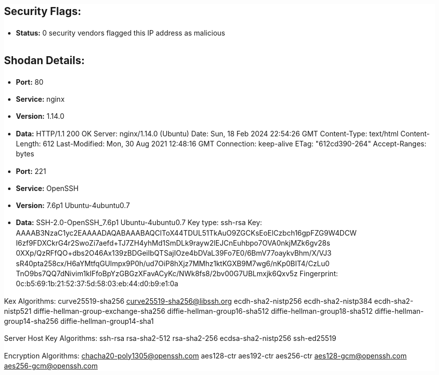 ## Security Flags:
- **Status:** 0 security vendors flagged this IP address as malicious

## Shodan Details:
- **Port:** 80
- **Service:** nginx
- **Version:** 1.14.0
- **Data:** HTTP/1.1 200 OK
Server: nginx/1.14.0 (Ubuntu)
Date: Sun, 18 Feb 2024 22:54:26 GMT
Content-Type: text/html
Content-Length: 612
Last-Modified: Mon, 30 Aug 2021 12:48:16 GMT
Connection: keep-alive
ETag: "612cd390-264"
Accept-Ranges: bytes



- **Port:** 221
- **Service:** OpenSSH
- **Version:** 7.6p1 Ubuntu-4ubuntu0.7
- **Data:** SSH-2.0-OpenSSH_7.6p1 Ubuntu-4ubuntu0.7
Key type: ssh-rsa
Key: AAAAB3NzaC1yc2EAAAADAQABAAABAQClToX44TDUL51TkAuO9ZGCKsEoElCzbch16gpFZG9W4DCW
I6zf9FDXCkrG4r2SwoZi7aefd+TJ7ZH4yhMd1SmDLk9rayw2lEJCnEuhbpo7OVA0nkjMZk6gv28s
0XXp/QzRFfQO+dbs2O46Ax139zBDGeiIbQTSajIOze4bDVaL39Fo7E0/6BmV77oaykvBhm/X/VJ3
sR40pta258cx/H6aYMtfqGUlmpx9P0h/ud7OiP8hXjz7MMhz1ktKGXB9M7wg6/nKp0BIT4/CzLu0
TnO9bs7QQ7dNivim1kIFfoBpYzGBGzXFavACyKc/NWk8fs8/2bv00G7UBLmxjk6Qxv5z
Fingerprint: 0c:b5:69:1b:21:52:37:5d:58:03:eb:44:d0:b9:e1:0a

Kex Algorithms:
	curve25519-sha256
	curve25519-sha256@libssh.org
	ecdh-sha2-nistp256
	ecdh-sha2-nistp384
	ecdh-sha2-nistp521
	diffie-hellman-group-exchange-sha256
	diffie-hellman-group16-sha512
	diffie-hellman-group18-sha512
	diffie-hellman-group14-sha256
	diffie-hellman-group14-sha1

Server Host Key Algorithms:
	ssh-rsa
	rsa-sha2-512
	rsa-sha2-256
	ecdsa-sha2-nistp256
	ssh-ed25519

Encryption Algorithms:
	chacha20-poly1305@openssh.com
	aes128-ctr
	aes192-ctr
	aes256-ctr
	aes128-gcm@openssh.com
	aes256-gcm@openssh.com
